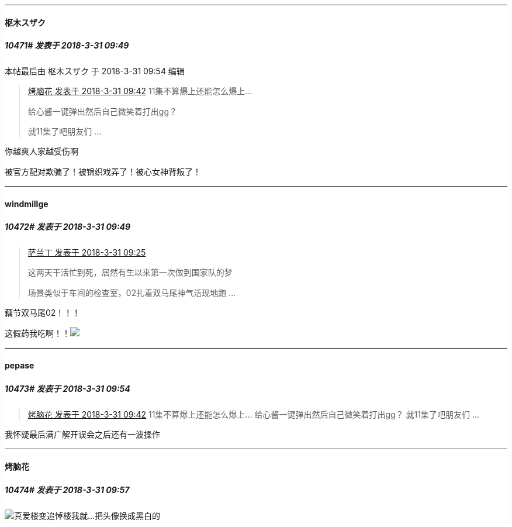 

*****

####  枢木スザク  
##### 10471#       发表于 2018-3-31 09:49


 本帖最后由 枢木スザク 于 2018-3-31 09:54 编辑 
<blockquote><a href="httphttps://bbs.saraba1st.com/2b/forum.php?mod=redirect&amp;goto=findpost&amp;pid=39041569&amp;ptid=1590350" target="_blank">烤脑花 发表于 2018-3-31 09:42</a>
11集不算爆上还能怎么爆上...

给心酱一键弹出然后自己微笑着打出gg？

就11集了吧朋友们 ...</blockquote>
你越爽人家越受伤啊

被官方配对欺骗了！被锦织戏弄了！被心女神背叛了！


*****

####  windmillge  
##### 10472#       发表于 2018-3-31 09:49


<blockquote><a href="httphttps://bbs.saraba1st.com/2b/forum.php?mod=redirect&amp;goto=findpost&amp;pid=39041441&amp;ptid=1590350" target="_blank">萨兰丁 发表于 2018-3-31 09:25</a>

这两天干活忙到死，居然有生以来第一次做到国家队的梦

场景类似于车间的检查室，02扎着双马尾神气活现地跑 ...</blockquote>
藕节双马尾02！！！

这假药我吃啊！！<img src="https://static.saraba1st.com/image/smiley/face2017/077.png" referrerpolicy="no-referrer">


*****

####  pepase  
##### 10473#       发表于 2018-3-31 09:54


<blockquote><a href="httphttps://bbs.saraba1st.com/2b/forum.php?mod=redirect&amp;goto=findpost&amp;pid=39041569&amp;ptid=1590350" target="_blank">烤脑花 发表于 2018-3-31 09:42</a>
11集不算爆上还能怎么爆上...
给心酱一键弹出然后自己微笑着打出gg？
就11集了吧朋友们 ...</blockquote>
我怀疑最后满广解开误会之后还有一波操作


*****

####  烤脑花  
##### 10474#       发表于 2018-3-31 09:57


<img src="https://static.saraba1st.com/image/smiley/face2017/125.png" referrerpolicy="no-referrer">真爱楼变追悼楼我就...把头像换成黑白的
